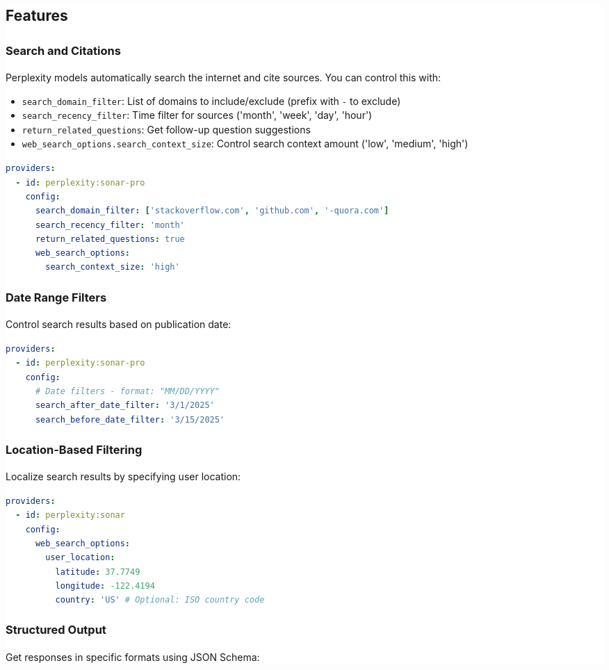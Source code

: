 ## Features

### Search and Citations

Perplexity models automatically search the internet and cite sources. You can control this with:

- `search_domain_filter`: List of domains to include/exclude (prefix with `-` to exclude)
- `search_recency_filter`: Time filter for sources ('month', 'week', 'day', 'hour')
- `return_related_questions`: Get follow-up question suggestions
- `web_search_options.search_context_size`: Control search context amount ('low', 'medium', 'high')

```yaml
providers:
  - id: perplexity:sonar-pro
    config:
      search_domain_filter: ['stackoverflow.com', 'github.com', '-quora.com']
      search_recency_filter: 'month'
      return_related_questions: true
      web_search_options:
        search_context_size: 'high'
```

### Date Range Filters

Control search results based on publication date:

```yaml
providers:
  - id: perplexity:sonar-pro
    config:
      # Date filters - format: "MM/DD/YYYY"
      search_after_date_filter: '3/1/2025'
      search_before_date_filter: '3/15/2025'
```

### Location-Based Filtering

Localize search results by specifying user location:

```yaml
providers:
  - id: perplexity:sonar
    config:
      web_search_options:
        user_location:
          latitude: 37.7749
          longitude: -122.4194
          country: 'US' # Optional: ISO country code
```

### Structured Output

Get responses in specific formats using JSON Schema:
